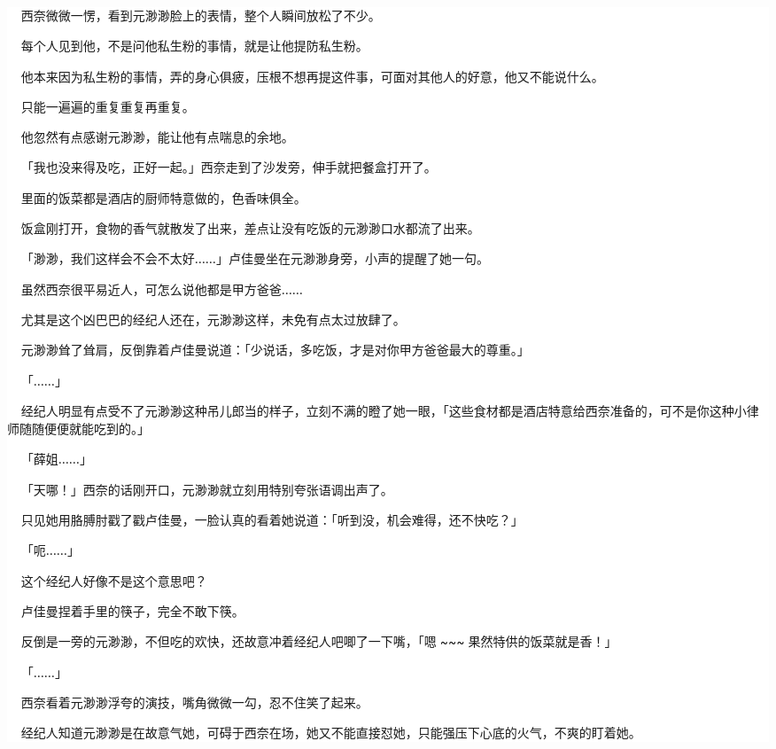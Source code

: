
    西奈微微一愣，看到元渺渺脸上的表情，整个人瞬间放松了不少。


    每个人见到他，不是问他私生粉的事情，就是让他提防私生粉。


    他本来因为私生粉的事情，弄的身心俱疲，压根不想再提这件事，可面对其他人的好意，他又不能说什么。


    只能一遍遍的重复重复再重复。


    他忽然有点感谢元渺渺，能让他有点喘息的余地。


    「我也没来得及吃，正好一起。」西奈走到了沙发旁，伸手就把餐盒打开了。


    里面的饭菜都是酒店的厨师特意做的，色香味俱全。


    饭盒刚打开，食物的香气就散发了出来，差点让没有吃饭的元渺渺口水都流了出来。


    「渺渺，我们这样会不会不太好……」卢佳曼坐在元渺渺身旁，小声的提醒了她一句。


    虽然西奈很平易近人，可怎么说他都是甲方爸爸……


    尤其是这个凶巴巴的经纪人还在，元渺渺这样，未免有点太过放肆了。


    元渺渺耸了耸肩，反倒靠着卢佳曼说道：「少说话，多吃饭，才是对你甲方爸爸最大的尊重。」


    「……」


    经纪人明显有点受不了元渺渺这种吊儿郎当的样子，立刻不满的瞪了她一眼，「这些食材都是酒店特意给西奈准备的，可不是你这种小律师随随便便就能吃到的。」


    「薛姐……」


    「天哪！」西奈的话刚开口，元渺渺就立刻用特别夸张语调出声了。


    只见她用胳膊肘戳了戳卢佳曼，一脸认真的看着她说道：「听到没，机会难得，还不快吃？」


    「呃……」


    这个经纪人好像不是这个意思吧？


    卢佳曼捏着手里的筷子，完全不敢下筷。


    反倒是一旁的元渺渺，不但吃的欢快，还故意冲着经纪人吧唧了一下嘴，「嗯 ~~~ 果然特供的饭菜就是香！」


    「……」


    西奈看着元渺渺浮夸的演技，嘴角微微一勾，忍不住笑了起来。


    经纪人知道元渺渺是在故意气她，可碍于西奈在场，她又不能直接怼她，只能强压下心底的火气，不爽的盯着她。

